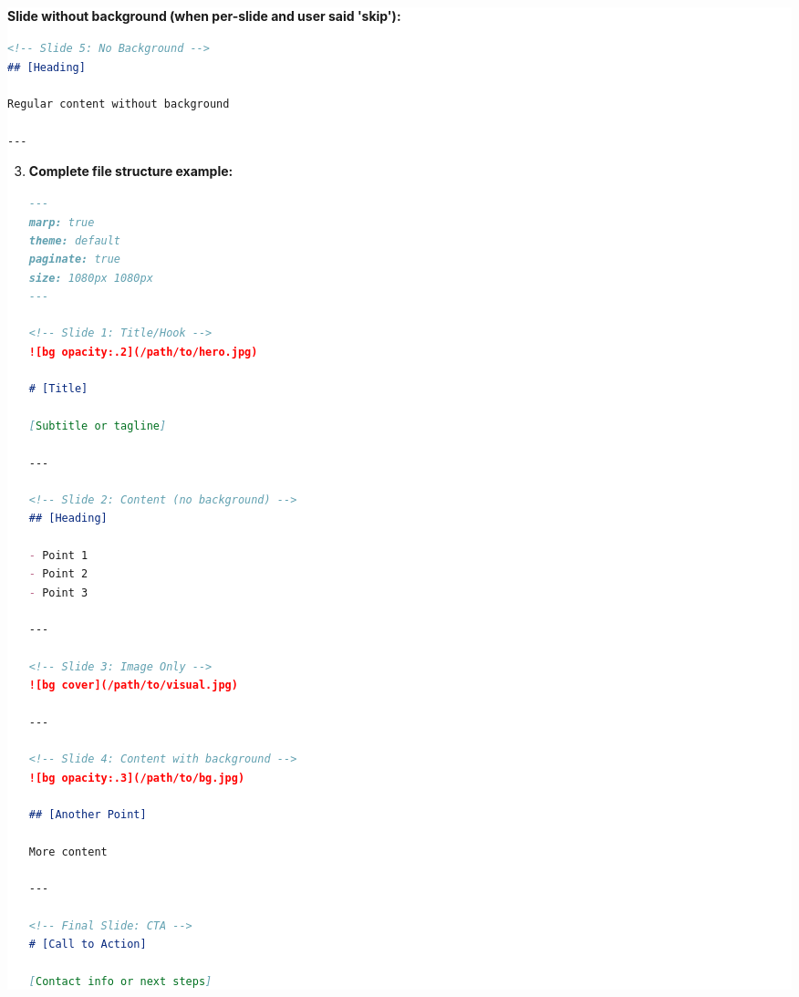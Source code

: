    **Slide without background (when per-slide and user said 'skip'):**
   ```markdown
   <!-- Slide 5: No Background -->
   ## [Heading]

   Regular content without background

   ---
   ```

3. **Complete file structure example:**
   ```markdown
   ---
   marp: true
   theme: default
   paginate: true
   size: 1080px 1080px
   ---

   <!-- Slide 1: Title/Hook -->
   ![bg opacity:.2](/path/to/hero.jpg)

   # [Title]

   [Subtitle or tagline]

   ---

   <!-- Slide 2: Content (no background) -->
   ## [Heading]

   - Point 1
   - Point 2
   - Point 3

   ---

   <!-- Slide 3: Image Only -->
   ![bg cover](/path/to/visual.jpg)

   ---

   <!-- Slide 4: Content with background -->
   ![bg opacity:.3](/path/to/bg.jpg)

   ## [Another Point]

   More content

   ---

   <!-- Final Slide: CTA -->
   # [Call to Action]

   [Contact info or next steps]
   ```
